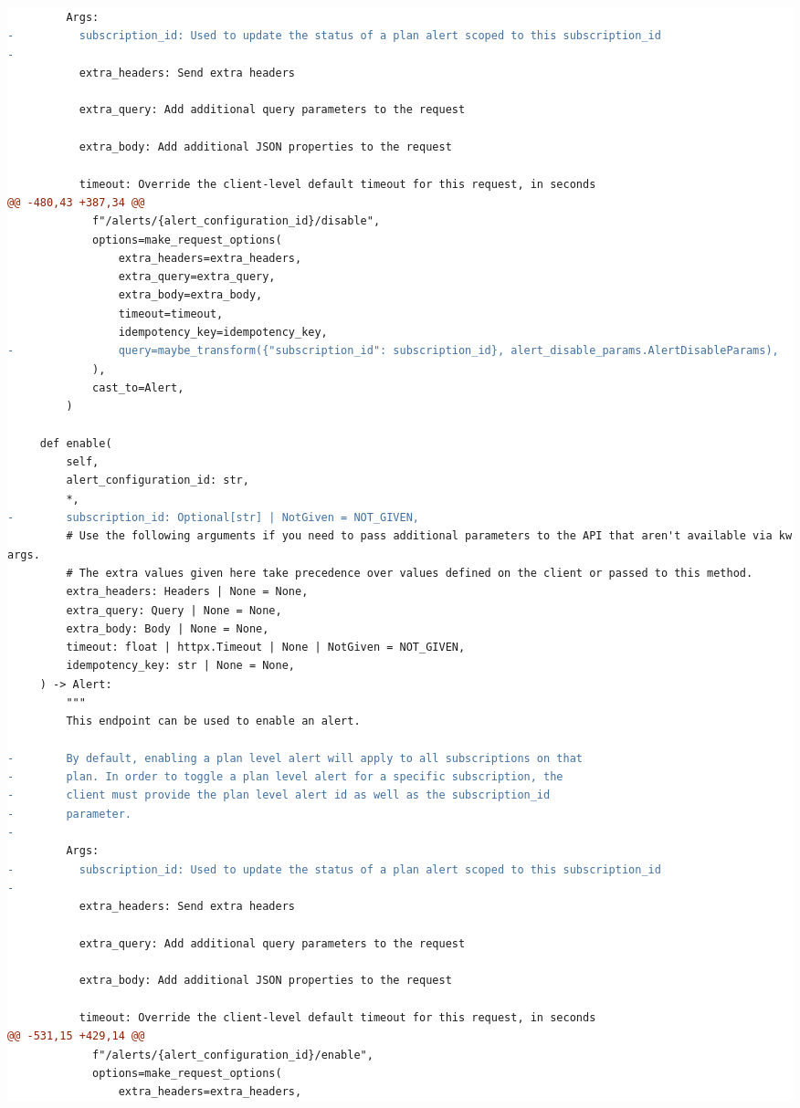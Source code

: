 ```diff
         Args:
-          subscription_id: Used to update the status of a plan alert scoped to this subscription_id
-
           extra_headers: Send extra headers
 
           extra_query: Add additional query parameters to the request
 
           extra_body: Add additional JSON properties to the request
 
           timeout: Override the client-level default timeout for this request, in seconds
@@ -480,43 +387,34 @@
             f"/alerts/{alert_configuration_id}/disable",
             options=make_request_options(
                 extra_headers=extra_headers,
                 extra_query=extra_query,
                 extra_body=extra_body,
                 timeout=timeout,
                 idempotency_key=idempotency_key,
-                query=maybe_transform({"subscription_id": subscription_id}, alert_disable_params.AlertDisableParams),
             ),
             cast_to=Alert,
         )
 
     def enable(
         self,
         alert_configuration_id: str,
         *,
-        subscription_id: Optional[str] | NotGiven = NOT_GIVEN,
         # Use the following arguments if you need to pass additional parameters to the API that aren't available via kwargs.
         # The extra values given here take precedence over values defined on the client or passed to this method.
         extra_headers: Headers | None = None,
         extra_query: Query | None = None,
         extra_body: Body | None = None,
         timeout: float | httpx.Timeout | None | NotGiven = NOT_GIVEN,
         idempotency_key: str | None = None,
     ) -> Alert:
         """
         This endpoint can be used to enable an alert.
 
-        By default, enabling a plan level alert will apply to all subscriptions on that
-        plan. In order to toggle a plan level alert for a specific subscription, the
-        client must provide the plan level alert id as well as the subscription_id
-        parameter.
-
         Args:
-          subscription_id: Used to update the status of a plan alert scoped to this subscription_id
-
           extra_headers: Send extra headers
 
           extra_query: Add additional query parameters to the request
 
           extra_body: Add additional JSON properties to the request
 
           timeout: Override the client-level default timeout for this request, in seconds
@@ -531,15 +429,14 @@
             f"/alerts/{alert_configuration_id}/enable",
             options=make_request_options(
                 extra_headers=extra_headers,
```